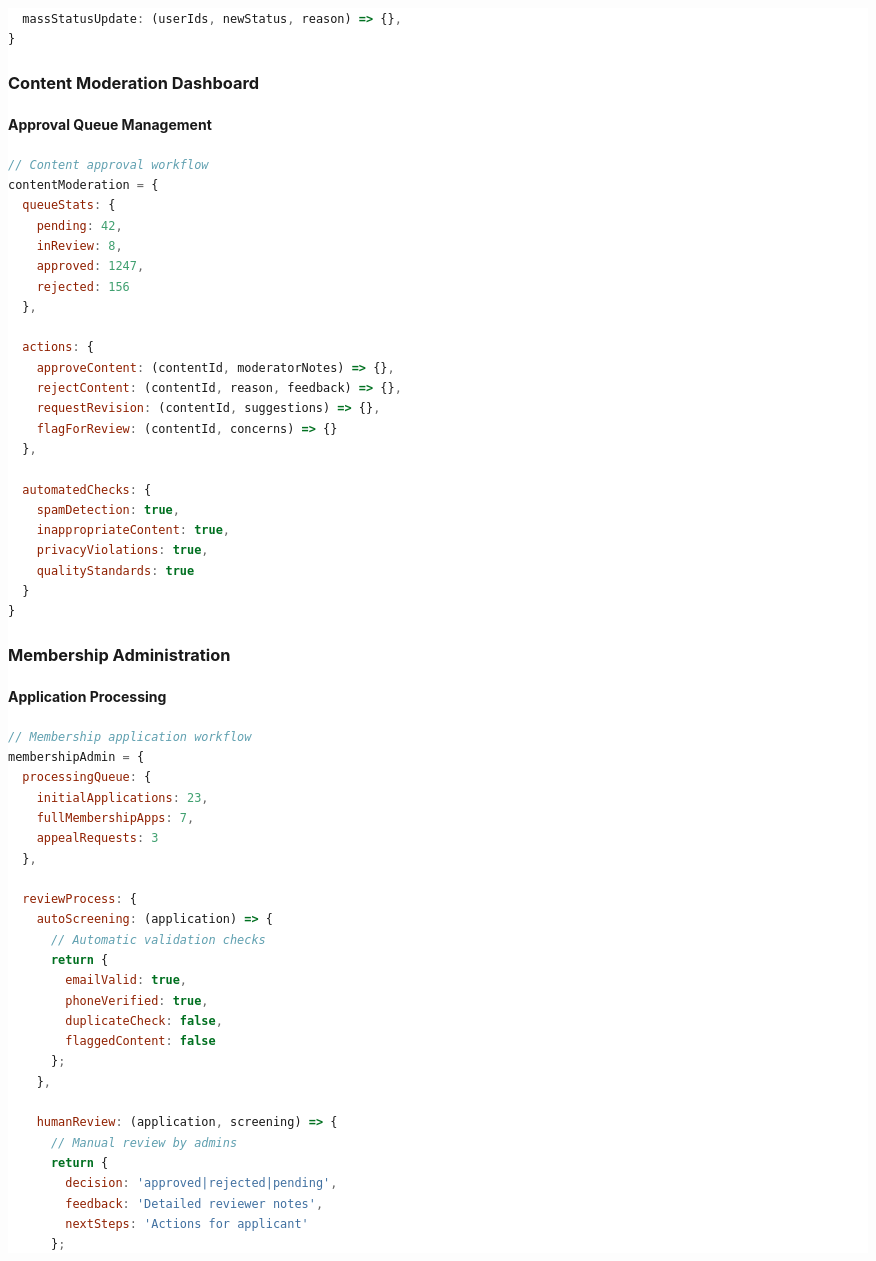 ```javascript
  massStatusUpdate: (userIds, newStatus, reason) => {},
}
```

### Content Moderation Dashboard

#### Approval Queue Management
```javascript
// Content approval workflow
contentModeration = {
  queueStats: {
    pending: 42,
    inReview: 8,
    approved: 1247,
    rejected: 156
  },
  
  actions: {
    approveContent: (contentId, moderatorNotes) => {},
    rejectContent: (contentId, reason, feedback) => {},
    requestRevision: (contentId, suggestions) => {},
    flagForReview: (contentId, concerns) => {}
  },
  
  automatedChecks: {
    spamDetection: true,
    inappropriateContent: true,
    privacyViolations: true,
    qualityStandards: true
  }
}
```

### Membership Administration

#### Application Processing
```javascript
// Membership application workflow
membershipAdmin = {
  processingQueue: {
    initialApplications: 23,
    fullMembershipApps: 7,
    appealRequests: 3
  },
  
  reviewProcess: {
    autoScreening: (application) => {
      // Automatic validation checks
      return {
        emailValid: true,
        phoneVerified: true,
        duplicateCheck: false,
        flaggedContent: false
      };
    },
    
    humanReview: (application, screening) => {
      // Manual review by admins
      return {
        decision: 'approved|rejected|pending',
        feedback: 'Detailed reviewer notes',
        nextSteps: 'Actions for applicant'
      };
```